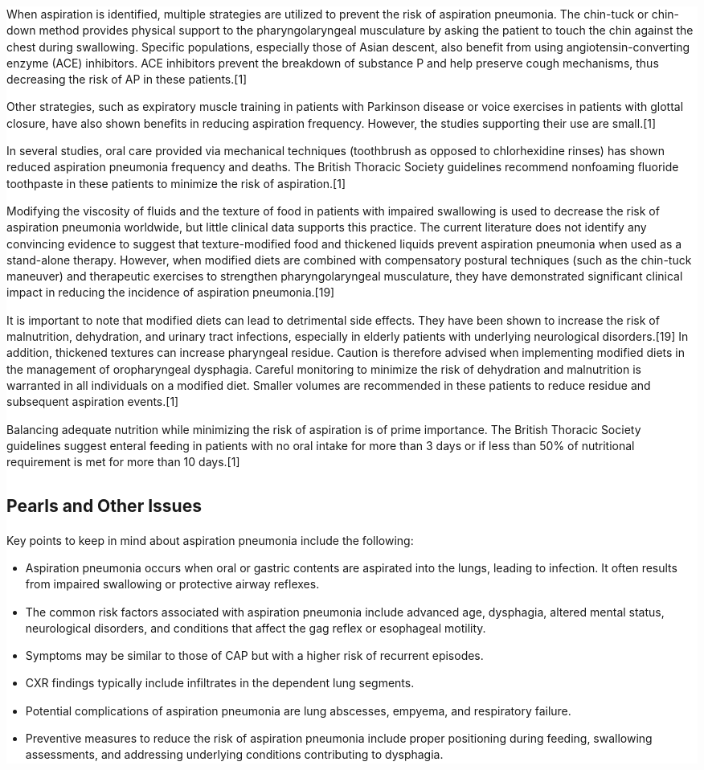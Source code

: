 When aspiration is identified, multiple strategies are utilized to prevent the risk of aspiration pneumonia. The chin-tuck or chin-down method provides physical support to the pharyngolaryngeal musculature by asking the patient to touch the chin against the chest during swallowing. Specific populations, especially those of Asian descent, also benefit from using angiotensin-converting enzyme (ACE) inhibitors. ACE inhibitors prevent the breakdown of substance P and help preserve cough mechanisms, thus decreasing the risk of AP in these patients.[1]

Other strategies, such as expiratory muscle training in patients with Parkinson disease or voice exercises in patients with glottal closure, have also shown benefits in reducing aspiration frequency. However, the studies supporting their use are small.[1]

In several studies, oral care provided via mechanical techniques (toothbrush as opposed to chlorhexidine rinses) has shown reduced aspiration pneumonia frequency and deaths. The British Thoracic Society guidelines recommend nonfoaming fluoride toothpaste in these patients to minimize the risk of aspiration.[1]

Modifying the viscosity of fluids and the texture of food in patients with impaired swallowing is used to decrease the risk of aspiration pneumonia worldwide, but little clinical data supports this practice. The current literature does not identify any convincing evidence to suggest that texture-modified food and thickened liquids prevent aspiration pneumonia when used as a stand-alone therapy. However, when modified diets are combined with compensatory postural techniques (such as the chin-tuck maneuver) and therapeutic exercises to strengthen pharyngolaryngeal musculature, they have demonstrated significant clinical impact in reducing the incidence of aspiration pneumonia.[19]

It is important to note that modified diets can lead to detrimental side effects. They have been shown to increase the risk of malnutrition, dehydration, and urinary tract infections, especially in elderly patients with underlying neurological disorders.[19] In addition, thickened textures can increase pharyngeal residue. Caution is therefore advised when implementing modified diets in the management of oropharyngeal dysphagia. Careful monitoring to minimize the risk of dehydration and malnutrition is warranted in all individuals on a modified diet. Smaller volumes are recommended in these patients to reduce residue and subsequent aspiration events.[1]

Balancing adequate nutrition while minimizing the risk of aspiration is of prime importance. The British Thoracic Society guidelines suggest enteral feeding in patients with no oral intake for more than 3 days or if less than 50% of nutritional requirement is met for more than 10 days.[1]

## Pearls and Other Issues

Key points to keep in mind about aspiration pneumonia include the following:

- Aspiration pneumonia occurs when oral or gastric contents are aspirated into the lungs, leading to infection. It often results from impaired swallowing or protective airway reflexes.

- The common risk factors associated with aspiration pneumonia include advanced age, dysphagia, altered mental status, neurological disorders, and conditions that affect the gag reflex or esophageal motility.

- Symptoms may be similar to those of CAP but with a higher risk of recurrent episodes.

- CXR findings typically include infiltrates in the dependent lung segments.

- Potential complications of aspiration pneumonia are lung abscesses, empyema, and respiratory failure.

- Preventive measures to reduce the risk of aspiration pneumonia include proper positioning during feeding, swallowing assessments, and addressing underlying conditions contributing to dysphagia.
